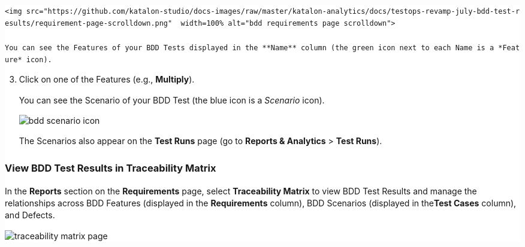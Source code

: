    <img src="https://github.com/katalon-studio/docs-images/raw/master/katalon-analytics/docs/testops-revamp-july-bdd-test-results/requirement-page-scrolldown.png"  width=100% alt="bdd requirements page scrolldown">

    You can see the Features of your BDD Tests displayed in the **Name** column (the green icon next to each Name is a *Feature* icon).

3. Click on one of the Features (e.g., **Multiply**).

    You can see the Scenario of your BDD Test (the blue icon is a *Scenario* icon).
  
    <img src="https://github.com/katalon-studio/docs-images/raw/master/katalon-analytics/docs/testops-revamp-july-bdd-test-results/multiply-scenarios.png"  width=100% alt="bdd scenario icon">

    The Scenarios also appear on the **Test Runs** page (go to **Reports & Analytics** > **Test Runs**).

### View BDD Test Results in Traceability Matrix

In the **Reports** section on the **Requirements** page, select **Traceability Matrix** to view BDD Test Results and manage the relationships across BDD Features (displayed in the **Requirements** column), BDD Scenarios (displayed in the**Test Cases** column), and Defects.

<img src="https://github.com/katalon-studio/docs-images/raw/master/katalon-analytics/docs/testops-revamp-july-bdd-test-results/traceability-matrix-bdd-page.png"  width=100% alt="traceability matrix page">

